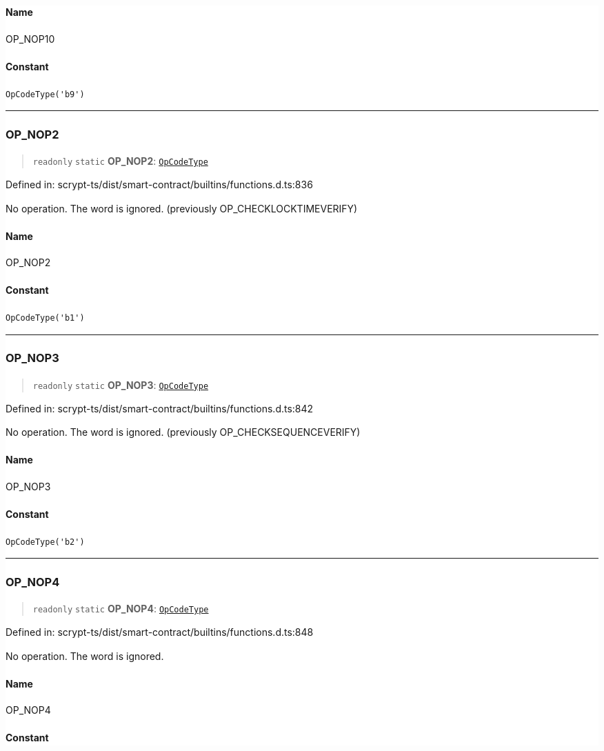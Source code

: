 #### Name

OP_NOP10

#### Constant

`OpCodeType('b9')`

***

### OP\_NOP2

> `readonly` `static` **OP\_NOP2**: [`OpCodeType`](../type-aliases/OpCodeType.md)

Defined in: scrypt-ts/dist/smart-contract/builtins/functions.d.ts:836

No operation. The word is ignored. (previously OP_CHECKLOCKTIMEVERIFY)

#### Name

OP_NOP2

#### Constant

`OpCodeType('b1')`

***

### OP\_NOP3

> `readonly` `static` **OP\_NOP3**: [`OpCodeType`](../type-aliases/OpCodeType.md)

Defined in: scrypt-ts/dist/smart-contract/builtins/functions.d.ts:842

No operation. The word is ignored. (previously OP_CHECKSEQUENCEVERIFY)

#### Name

OP_NOP3

#### Constant

`OpCodeType('b2')`

***

### OP\_NOP4

> `readonly` `static` **OP\_NOP4**: [`OpCodeType`](../type-aliases/OpCodeType.md)

Defined in: scrypt-ts/dist/smart-contract/builtins/functions.d.ts:848

No operation. The word is ignored.

#### Name

OP_NOP4

#### Constant
